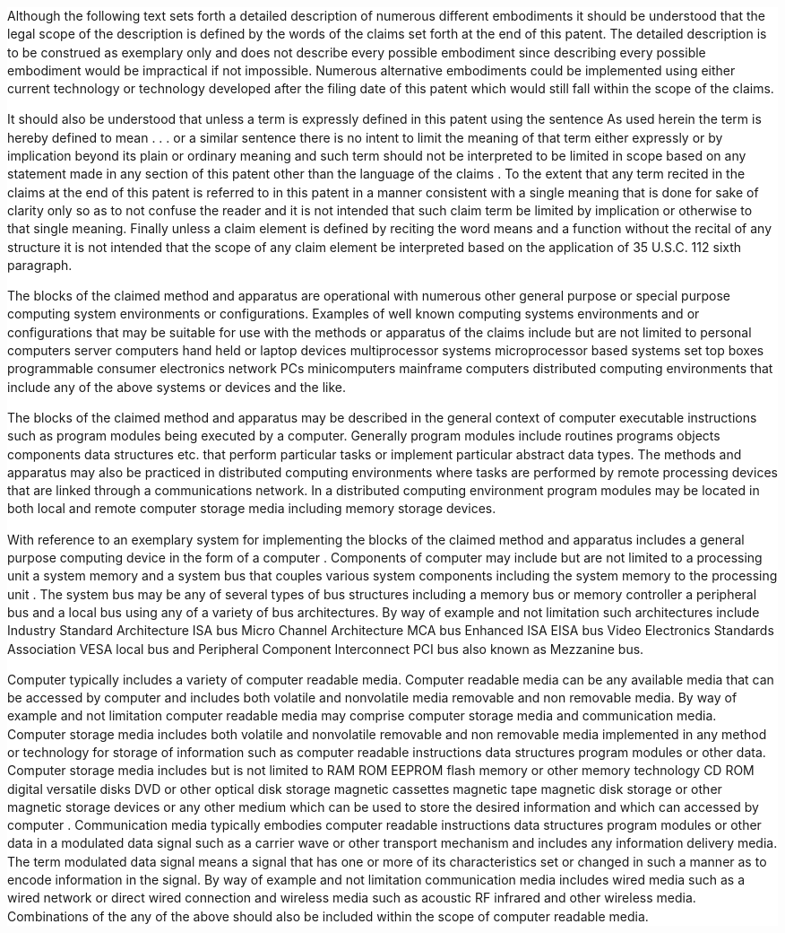 Although the following text sets forth a detailed description of numerous different embodiments it should be understood that the legal scope of the description is defined by the words of the claims set forth at the end of this patent. The detailed description is to be construed as exemplary only and does not describe every possible embodiment since describing every possible embodiment would be impractical if not impossible. Numerous alternative embodiments could be implemented using either current technology or technology developed after the filing date of this patent which would still fall within the scope of the claims.

It should also be understood that unless a term is expressly defined in this patent using the sentence As used herein the term is hereby defined to mean . . . or a similar sentence there is no intent to limit the meaning of that term either expressly or by implication beyond its plain or ordinary meaning and such term should not be interpreted to be limited in scope based on any statement made in any section of this patent other than the language of the claims . To the extent that any term recited in the claims at the end of this patent is referred to in this patent in a manner consistent with a single meaning that is done for sake of clarity only so as to not confuse the reader and it is not intended that such claim term be limited by implication or otherwise to that single meaning. Finally unless a claim element is defined by reciting the word means and a function without the recital of any structure it is not intended that the scope of any claim element be interpreted based on the application of 35 U.S.C. 112 sixth paragraph.

The blocks of the claimed method and apparatus are operational with numerous other general purpose or special purpose computing system environments or configurations. Examples of well known computing systems environments and or configurations that may be suitable for use with the methods or apparatus of the claims include but are not limited to personal computers server computers hand held or laptop devices multiprocessor systems microprocessor based systems set top boxes programmable consumer electronics network PCs minicomputers mainframe computers distributed computing environments that include any of the above systems or devices and the like.

The blocks of the claimed method and apparatus may be described in the general context of computer executable instructions such as program modules being executed by a computer. Generally program modules include routines programs objects components data structures etc. that perform particular tasks or implement particular abstract data types. The methods and apparatus may also be practiced in distributed computing environments where tasks are performed by remote processing devices that are linked through a communications network. In a distributed computing environment program modules may be located in both local and remote computer storage media including memory storage devices.

With reference to an exemplary system for implementing the blocks of the claimed method and apparatus includes a general purpose computing device in the form of a computer . Components of computer may include but are not limited to a processing unit a system memory and a system bus that couples various system components including the system memory to the processing unit . The system bus may be any of several types of bus structures including a memory bus or memory controller a peripheral bus and a local bus using any of a variety of bus architectures. By way of example and not limitation such architectures include Industry Standard Architecture ISA bus Micro Channel Architecture MCA bus Enhanced ISA EISA bus Video Electronics Standards Association VESA local bus and Peripheral Component Interconnect PCI bus also known as Mezzanine bus.

Computer typically includes a variety of computer readable media. Computer readable media can be any available media that can be accessed by computer and includes both volatile and nonvolatile media removable and non removable media. By way of example and not limitation computer readable media may comprise computer storage media and communication media. Computer storage media includes both volatile and nonvolatile removable and non removable media implemented in any method or technology for storage of information such as computer readable instructions data structures program modules or other data. Computer storage media includes but is not limited to RAM ROM EEPROM flash memory or other memory technology CD ROM digital versatile disks DVD or other optical disk storage magnetic cassettes magnetic tape magnetic disk storage or other magnetic storage devices or any other medium which can be used to store the desired information and which can accessed by computer . Communication media typically embodies computer readable instructions data structures program modules or other data in a modulated data signal such as a carrier wave or other transport mechanism and includes any information delivery media. The term modulated data signal means a signal that has one or more of its characteristics set or changed in such a manner as to encode information in the signal. By way of example and not limitation communication media includes wired media such as a wired network or direct wired connection and wireless media such as acoustic RF infrared and other wireless media. Combinations of the any of the above should also be included within the scope of computer readable media.
